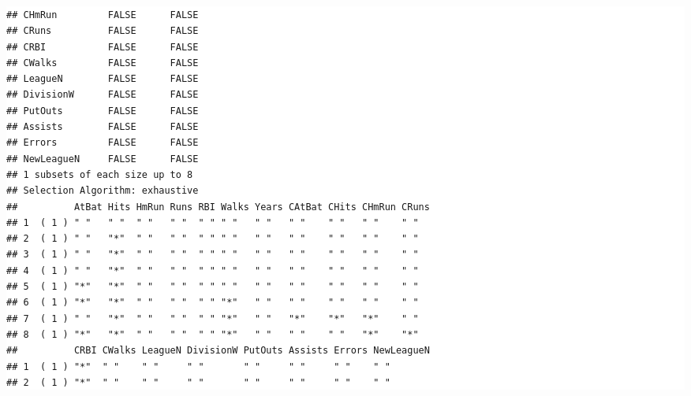     ## CHmRun         FALSE      FALSE
    ## CRuns          FALSE      FALSE
    ## CRBI           FALSE      FALSE
    ## CWalks         FALSE      FALSE
    ## LeagueN        FALSE      FALSE
    ## DivisionW      FALSE      FALSE
    ## PutOuts        FALSE      FALSE
    ## Assists        FALSE      FALSE
    ## Errors         FALSE      FALSE
    ## NewLeagueN     FALSE      FALSE
    ## 1 subsets of each size up to 8
    ## Selection Algorithm: exhaustive
    ##          AtBat Hits HmRun Runs RBI Walks Years CAtBat CHits CHmRun CRuns
    ## 1  ( 1 ) " "   " "  " "   " "  " " " "   " "   " "    " "   " "    " "  
    ## 2  ( 1 ) " "   "*"  " "   " "  " " " "   " "   " "    " "   " "    " "  
    ## 3  ( 1 ) " "   "*"  " "   " "  " " " "   " "   " "    " "   " "    " "  
    ## 4  ( 1 ) " "   "*"  " "   " "  " " " "   " "   " "    " "   " "    " "  
    ## 5  ( 1 ) "*"   "*"  " "   " "  " " " "   " "   " "    " "   " "    " "  
    ## 6  ( 1 ) "*"   "*"  " "   " "  " " "*"   " "   " "    " "   " "    " "  
    ## 7  ( 1 ) " "   "*"  " "   " "  " " "*"   " "   "*"    "*"   "*"    " "  
    ## 8  ( 1 ) "*"   "*"  " "   " "  " " "*"   " "   " "    " "   "*"    "*"  
    ##          CRBI CWalks LeagueN DivisionW PutOuts Assists Errors NewLeagueN
    ## 1  ( 1 ) "*"  " "    " "     " "       " "     " "     " "    " "       
    ## 2  ( 1 ) "*"  " "    " "     " "       " "     " "     " "    " "       